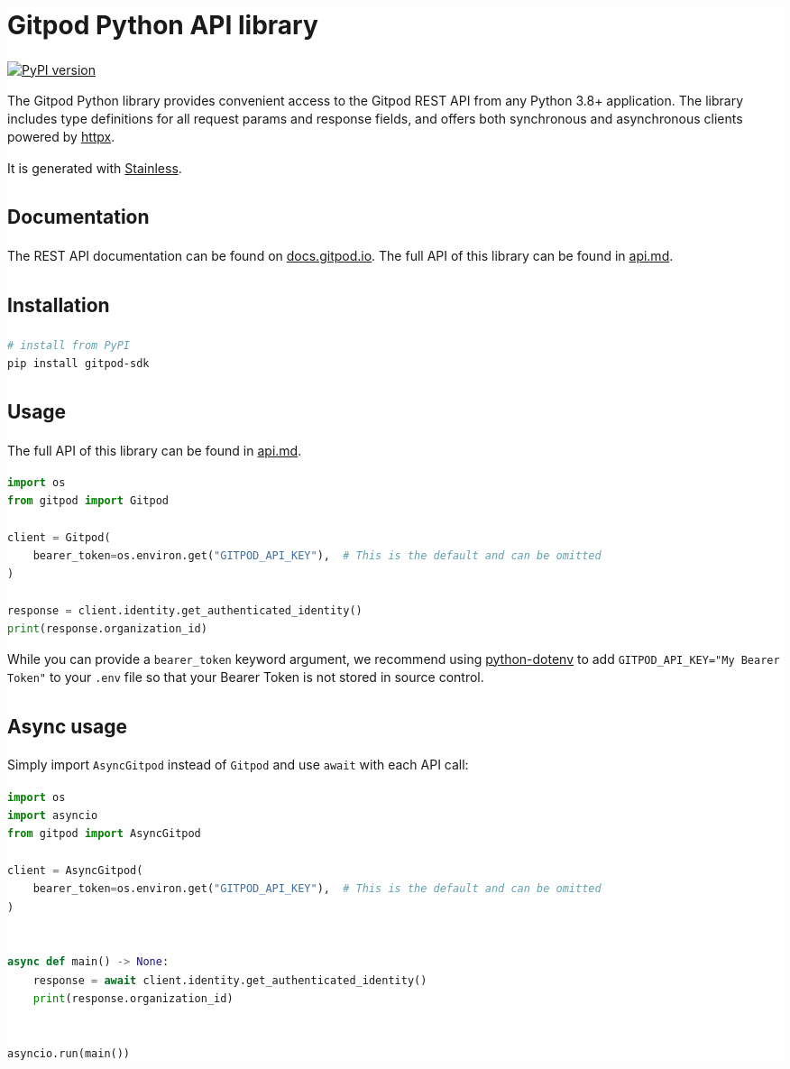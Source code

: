 # Gitpod Python API library

[![PyPI version](https://img.shields.io/pypi/v/gitpod-sdk.svg)](https://pypi.org/project/gitpod-sdk/)

The Gitpod Python library provides convenient access to the Gitpod REST API from any Python 3.8+
application. The library includes type definitions for all request params and response fields,
and offers both synchronous and asynchronous clients powered by [httpx](https://github.com/encode/httpx).

It is generated with [Stainless](https://www.stainless.com/).

## Documentation

The REST API documentation can be found on [docs.gitpod.io](https://docs.gitpod.io). The full API of this library can be found in [api.md](api.md).

## Installation

```sh
# install from PyPI
pip install gitpod-sdk
```

## Usage

The full API of this library can be found in [api.md](api.md).

```python
import os
from gitpod import Gitpod

client = Gitpod(
    bearer_token=os.environ.get("GITPOD_API_KEY"),  # This is the default and can be omitted
)

response = client.identity.get_authenticated_identity()
print(response.organization_id)
```

While you can provide a `bearer_token` keyword argument,
we recommend using [python-dotenv](https://pypi.org/project/python-dotenv/)
to add `GITPOD_API_KEY="My Bearer Token"` to your `.env` file
so that your Bearer Token is not stored in source control.

## Async usage

Simply import `AsyncGitpod` instead of `Gitpod` and use `await` with each API call:

```python
import os
import asyncio
from gitpod import AsyncGitpod

client = AsyncGitpod(
    bearer_token=os.environ.get("GITPOD_API_KEY"),  # This is the default and can be omitted
)


async def main() -> None:
    response = await client.identity.get_authenticated_identity()
    print(response.organization_id)


asyncio.run(main())
```